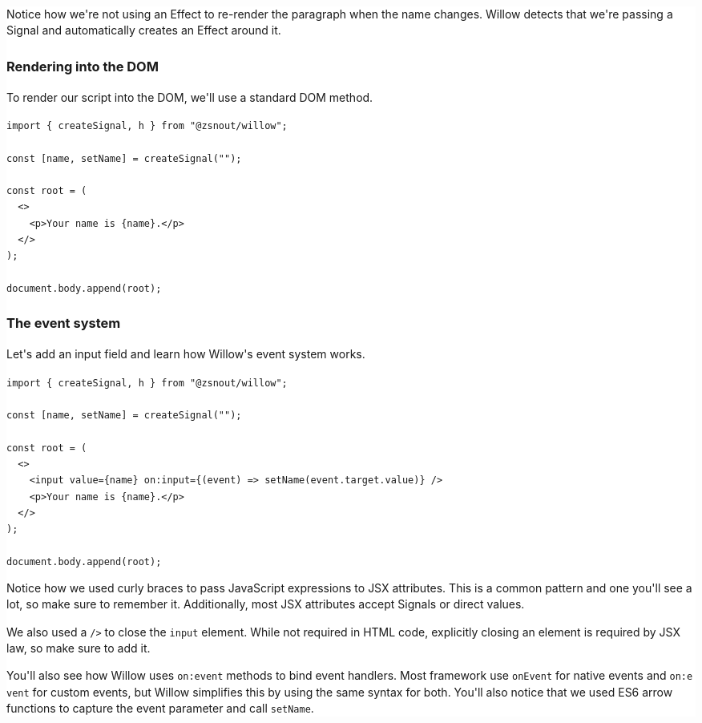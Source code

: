 Notice how we're not using an Effect to re-render the paragraph when the name
changes. Willow detects that we're passing a Signal and automatically creates an
Effect around it.

### Rendering into the DOM

To render our script into the DOM, we'll use a standard DOM method.

```tsx
import { createSignal, h } from "@zsnout/willow";

const [name, setName] = createSignal("");

const root = (
  <>
    <p>Your name is {name}.</p>
  </>
);

document.body.append(root);
```

### The event system

Let's add an input field and learn how Willow's event system works.

```tsx
import { createSignal, h } from "@zsnout/willow";

const [name, setName] = createSignal("");

const root = (
  <>
    <input value={name} on:input={(event) => setName(event.target.value)} />
    <p>Your name is {name}.</p>
  </>
);

document.body.append(root);
```

Notice how we used curly braces to pass JavaScript expressions to JSX
attributes. This is a common pattern and one you'll see a lot, so make sure to
remember it. Additionally, most JSX attributes accept Signals or direct values.

We also used a `/>` to close the `input` element. While not required in HTML
code, explicitly closing an element is required by JSX law, so make sure to add
it.

You'll also see how Willow uses `on:event` methods to bind event handlers. Most
framework use `onEvent` for native events and `on:event` for custom events, but
Willow simplifies this by using the same syntax for both. You'll also notice
that we used ES6 arrow functions to capture the event parameter and call
`setName`.
